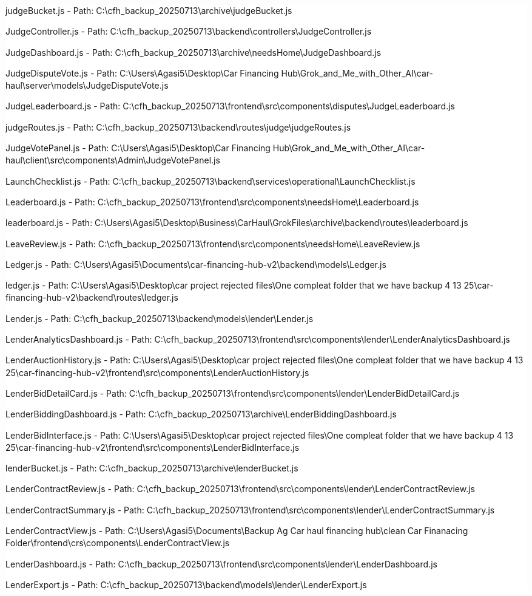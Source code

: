 judgeBucket.js - Path: C:\cfh_backup_20250713\archive\judgeBucket.js

JudgeController.js - Path: C:\cfh_backup_20250713\backend\controllers\JudgeController.js

JudgeDashboard.js - Path: C:\cfh_backup_20250713\archive\needsHome\JudgeDashboard.js

JudgeDisputeVote.js - Path: C:\Users\Agasi5\Desktop\Car Financing Hub\Grok_and_Me_with_Other_AI\car-haul\server\models\JudgeDisputeVote.js

JudgeLeaderboard.js - Path: C:\cfh_backup_20250713\frontend\src\components\disputes\JudgeLeaderboard.js

judgeRoutes.js - Path: C:\cfh_backup_20250713\backend\routes\judge\judgeRoutes.js

JudgeVotePanel.js - Path: C:\Users\Agasi5\Desktop\Car Financing Hub\Grok_and_Me_with_Other_AI\car-haul\client\src\components\Admin\JudgeVotePanel.js

LaunchChecklist.js - Path: C:\cfh_backup_20250713\backend\services\operational\LaunchChecklist.js

Leaderboard.js - Path: C:\cfh_backup_20250713\frontend\src\components\needsHome\Leaderboard.js

leaderboard.js - Path: C:\Users\Agasi5\Desktop\Business\CarHaul\GrokFiles\archive\backend\routes\leaderboard.js

LeaveReview.js - Path: C:\cfh_backup_20250713\frontend\src\components\needsHome\LeaveReview.js

Ledger.js - Path: C:\Users\Agasi5\Documents\car-financing-hub-v2\backend\models\Ledger.js

ledger.js - Path: C:\Users\Agasi5\Desktop\car project rejected files\One compleat folder that we have backup 4 13 25\car-financing-hub-v2\backend\routes\ledger.js

Lender.js - Path: C:\cfh_backup_20250713\backend\models\lender\Lender.js

LenderAnalyticsDashboard.js - Path: C:\cfh_backup_20250713\frontend\src\components\lender\LenderAnalyticsDashboard.js

LenderAuctionHistory.js - Path: C:\Users\Agasi5\Desktop\car project rejected files\One compleat folder that we have backup 4 13 25\car-financing-hub-v2\frontend\src\components\LenderAuctionHistory.js

LenderBidDetailCard.js - Path: C:\cfh_backup_20250713\frontend\src\components\lender\LenderBidDetailCard.js

LenderBiddingDashboard.js - Path: C:\cfh_backup_20250713\archive\LenderBiddingDashboard.js

LenderBidInterface.js - Path: C:\Users\Agasi5\Desktop\car project rejected files\One compleat folder that we have backup 4 13 25\car-financing-hub-v2\frontend\src\components\LenderBidInterface.js

lenderBucket.js - Path: C:\cfh_backup_20250713\archive\lenderBucket.js

LenderContractReview.js - Path: C:\cfh_backup_20250713\frontend\src\components\lender\LenderContractReview.js

LenderContractSummary.js - Path: C:\cfh_backup_20250713\frontend\src\components\lender\LenderContractSummary.js

LenderContractView.js - Path: C:\Users\Agasi5\Documents\Backup Ag Car haul financing hub\clean Car Finanacing Folder\frontend\crs\components\LenderContractView.js

LenderDashboard.js - Path: C:\cfh_backup_20250713\frontend\src\components\lender\LenderDashboard.js

LenderExport.js - Path: C:\cfh_backup_20250713\backend\models\lender\LenderExport.js
